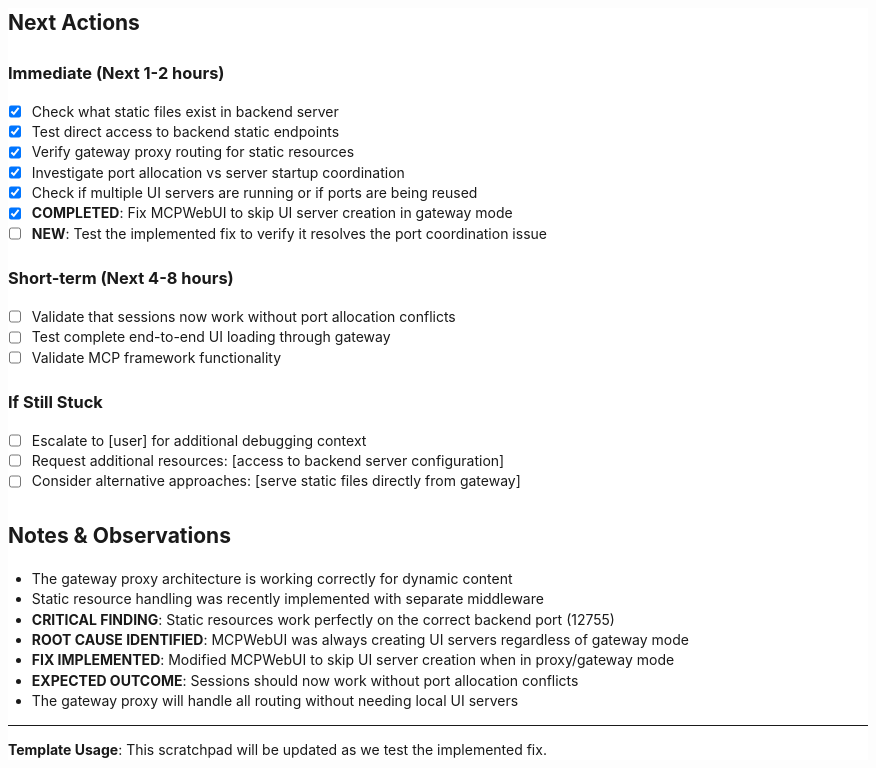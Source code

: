 ## Next Actions
### Immediate (Next 1-2 hours)
- [x] Check what static files exist in backend server
- [x] Test direct access to backend static endpoints
- [x] Verify gateway proxy routing for static resources
- [x] Investigate port allocation vs server startup coordination
- [x] Check if multiple UI servers are running or if ports are being reused
- [x] **COMPLETED**: Fix MCPWebUI to skip UI server creation in gateway mode
- [ ] **NEW**: Test the implemented fix to verify it resolves the port coordination issue

### Short-term (Next 4-8 hours)
- [ ] Validate that sessions now work without port allocation conflicts
- [ ] Test complete end-to-end UI loading through gateway
- [ ] Validate MCP framework functionality

### If Still Stuck
- [ ] Escalate to [user] for additional debugging context
- [ ] Request additional resources: [access to backend server configuration]
- [ ] Consider alternative approaches: [serve static files directly from gateway]

## Notes & Observations
- The gateway proxy architecture is working correctly for dynamic content
- Static resource handling was recently implemented with separate middleware
- **CRITICAL FINDING**: Static resources work perfectly on the correct backend port (12755)
- **ROOT CAUSE IDENTIFIED**: MCPWebUI was always creating UI servers regardless of gateway mode
- **FIX IMPLEMENTED**: Modified MCPWebUI to skip UI server creation when in proxy/gateway mode
- **EXPECTED OUTCOME**: Sessions should now work without port allocation conflicts
- The gateway proxy will handle all routing without needing local UI servers

---
**Template Usage**: This scratchpad will be updated as we test the implemented fix.
